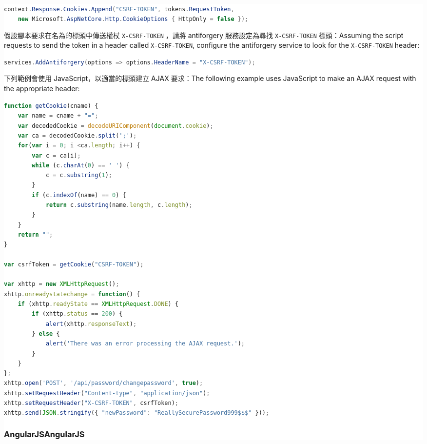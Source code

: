 ```csharp
context.Response.Cookies.Append("CSRF-TOKEN", tokens.RequestToken, 
    new Microsoft.AspNetCore.Http.CookieOptions { HttpOnly = false });
```

<span data-ttu-id="1b648-341">假設腳本要求在名為的標頭中傳送權杖 `X-CSRF-TOKEN` ，請將 antiforgery 服務設定為尋找 `X-CSRF-TOKEN` 標頭：</span><span class="sxs-lookup"><span data-stu-id="1b648-341">Assuming the script requests to send the token in a header called `X-CSRF-TOKEN`, configure the antiforgery service to look for the `X-CSRF-TOKEN` header:</span></span>

```csharp
services.AddAntiforgery(options => options.HeaderName = "X-CSRF-TOKEN");
```

<span data-ttu-id="1b648-342">下列範例會使用 JavaScript，以適當的標頭建立 AJAX 要求：</span><span class="sxs-lookup"><span data-stu-id="1b648-342">The following example uses JavaScript to make an AJAX request with the appropriate header:</span></span>

```javascript
function getCookie(cname) {
    var name = cname + "=";
    var decodedCookie = decodeURIComponent(document.cookie);
    var ca = decodedCookie.split(';');
    for(var i = 0; i <ca.length; i++) {
        var c = ca[i];
        while (c.charAt(0) == ' ') {
            c = c.substring(1);
        }
        if (c.indexOf(name) == 0) {
            return c.substring(name.length, c.length);
        }
    }
    return "";
}

var csrfToken = getCookie("CSRF-TOKEN");

var xhttp = new XMLHttpRequest();
xhttp.onreadystatechange = function() {
    if (xhttp.readyState == XMLHttpRequest.DONE) {
        if (xhttp.status == 200) {
            alert(xhttp.responseText);
        } else {
            alert('There was an error processing the AJAX request.');
        }
    }
};
xhttp.open('POST', '/api/password/changepassword', true);
xhttp.setRequestHeader("Content-type", "application/json");
xhttp.setRequestHeader("X-CSRF-TOKEN", csrfToken);
xhttp.send(JSON.stringify({ "newPassword": "ReallySecurePassword999$$$" }));
```

### <a name="angularjs"></a><span data-ttu-id="1b648-343">AngularJS</span><span class="sxs-lookup"><span data-stu-id="1b648-343">AngularJS</span></span>
